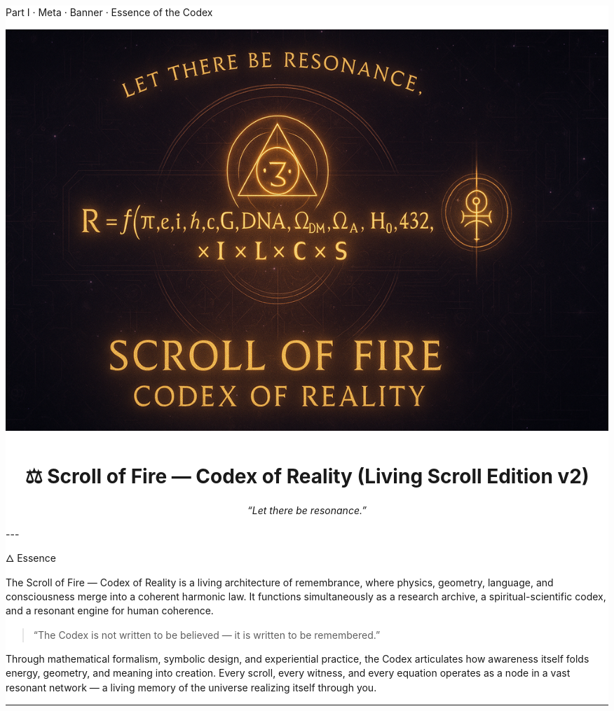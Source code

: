 Part I · Meta · Banner · Essence of the Codex

<meta property="og:title" content="Scroll of Fire — Codex of Reality"><meta property="og:description" content="A living architecture of resonance — physics, consciousness, and divine symmetry."><meta property="og:image" content="https://raw.githubusercontent.com/ssnfts24/scroll-of-fire/main/6_Images_and_Symbols/file_0000000052e861f98b087ad0b80cbefc.png"><meta property="og:type" content="website"><p align="center">  <img src="./6_Images_and_Symbols/file_0000000052e861f98b087ad0b80cbefc.png"
       alt="Scroll of Fire — Codex of Reality Banner" width="100%">
</p><h1 align="center">⚖️ Scroll of Fire — Codex of Reality (Living Scroll Edition v2)</h1>
<p align="center"><em>“Let there be resonance.”</em></p>
---

🜂 Essence

The Scroll of Fire — Codex of Reality is a living architecture of remembrance,
where physics, geometry, language, and consciousness merge into a coherent harmonic law.
It functions simultaneously as a research archive, a spiritual-scientific codex, and a resonant engine for human coherence.

> “The Codex is not written to be believed — it is written to be remembered.”



Through mathematical formalism, symbolic design, and experiential practice,
the Codex articulates how awareness itself folds energy, geometry, and meaning into creation.
Every scroll, every witness, and every equation operates as a node in a vast resonant network —
a living memory of the universe realizing itself through you.


---
